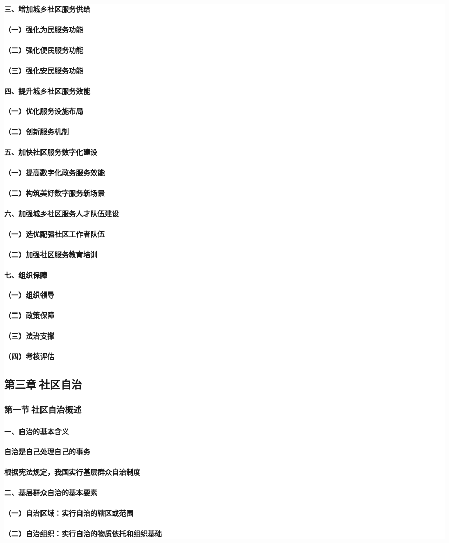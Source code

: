 #### 三、增加城乡社区服务供给

#### （一）强化为民服务功能

#### （二）强化便民服务功能

#### （三）强化安民服务功能

#### 四、提升城乡社区服务效能

#### （一）优化服务设施布局

#### （二）创新服务机制

#### 五、加快社区服务数字化建设

#### （一）提高数字化政务服务效能

#### （二）构筑美好数字服务新场景

#### 六、加强城乡社区服务人才队伍建设

#### （一）选优配强社区工作者队伍

#### （二）加强社区服务教育培训

#### 七、组织保障

#### （一）组织领导

#### （二）政策保障

#### （三）法治支撑

#### （四）考核评估

## 第三章 社区自治

### 第一节 社区自治概述

#### 一、自治的基本含义

#### 自治是自己处理自己的事务

#### 根据宪法规定，我国实行基层群众自治制度

#### 二、基层群众自治的基本要素

#### （一）自治区域：实行自治的辖区或范围

#### （二）自治组织：实行自治的物质依托和组织基础
